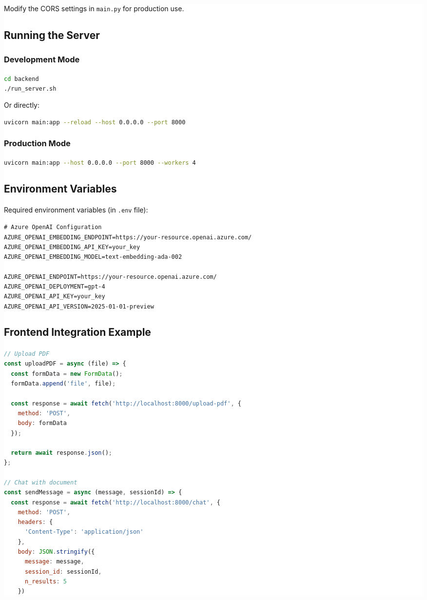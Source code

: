 Modify the CORS settings in `main.py` for production use.

## Running the Server

### Development Mode

```bash
cd backend
./run_server.sh
```

Or directly:
```bash
uvicorn main:app --reload --host 0.0.0.0 --port 8000
```

### Production Mode

```bash
uvicorn main:app --host 0.0.0.0 --port 8000 --workers 4
```

## Environment Variables

Required environment variables (in `.env` file):

```env
# Azure OpenAI Configuration
AZURE_OPENAI_EMBEDDING_ENDPOINT=https://your-resource.openai.azure.com/
AZURE_OPENAI_EMBEDDING_API_KEY=your_key
AZURE_OPENAI_EMBEDDING_MODEL=text-embedding-ada-002

AZURE_OPENAI_ENDPOINT=https://your-resource.openai.azure.com/
AZURE_OPENAI_DEPLOYMENT=gpt-4
AZURE_OPENAI_API_KEY=your_key
AZURE_OPENAI_API_VERSION=2025-01-01-preview
```

## Frontend Integration Example

```javascript
// Upload PDF
const uploadPDF = async (file) => {
  const formData = new FormData();
  formData.append('file', file);
  
  const response = await fetch('http://localhost:8000/upload-pdf', {
    method: 'POST',
    body: formData
  });
  
  return await response.json();
};

// Chat with document
const sendMessage = async (message, sessionId) => {
  const response = await fetch('http://localhost:8000/chat', {
    method: 'POST',
    headers: {
      'Content-Type': 'application/json'
    },
    body: JSON.stringify({
      message: message,
      session_id: sessionId,
      n_results: 5
    })
```